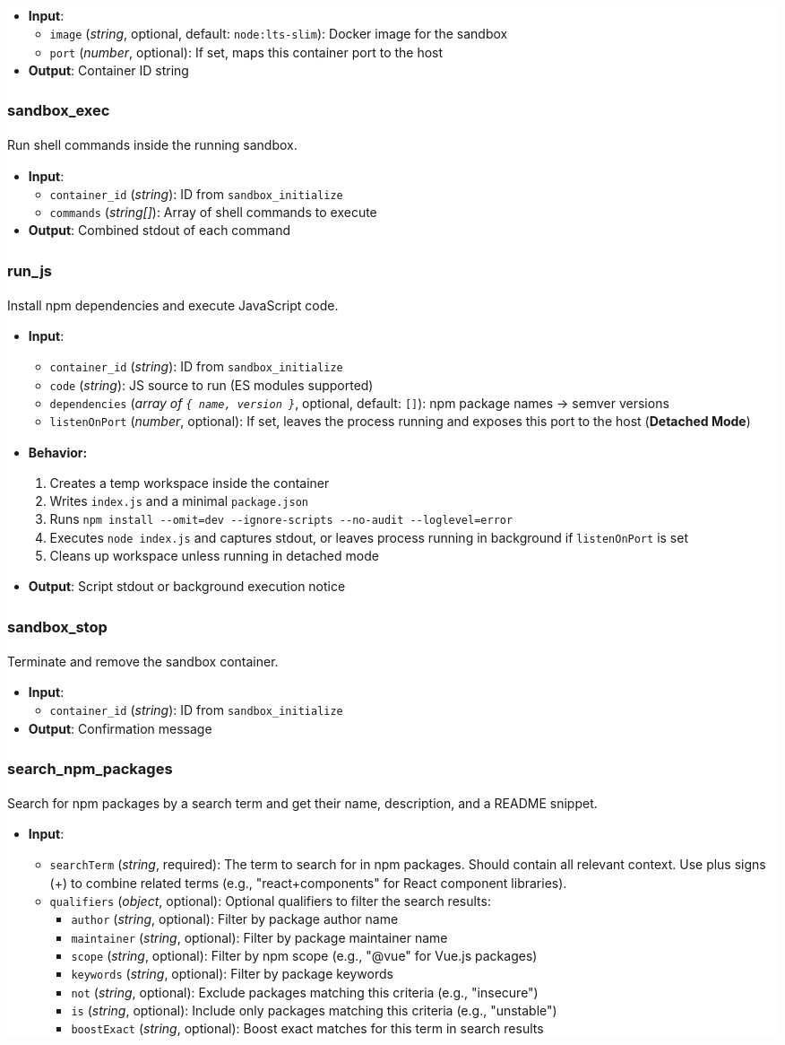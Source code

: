 - **Input**:
  - `image` (_string_, optional, default: `node:lts-slim`): Docker image for the sandbox
  - `port` (_number_, optional): If set, maps this container port to the host
- **Output**: Container ID string

### sandbox_exec

Run shell commands inside the running sandbox.

- **Input**:
  - `container_id` (_string_): ID from `sandbox_initialize`
  - `commands` (_string[]_): Array of shell commands to execute
- **Output**: Combined stdout of each command

### run_js

Install npm dependencies and execute JavaScript code.

- **Input**:

  - `container_id` (_string_): ID from `sandbox_initialize`
  - `code` (_string_): JS source to run (ES modules supported)
  - `dependencies` (_array of `{ name, version }`_, optional, default: `[]`): npm package names → semver versions
  - `listenOnPort` (_number_, optional): If set, leaves the process running and exposes this port to the host (**Detached Mode**)

- **Behavior:**

  1. Creates a temp workspace inside the container
  2. Writes `index.js` and a minimal `package.json`
  3. Runs `npm install --omit=dev --ignore-scripts --no-audit --loglevel=error`
  4. Executes `node index.js` and captures stdout, or leaves process running in background if `listenOnPort` is set
  5. Cleans up workspace unless running in detached mode

- **Output**: Script stdout or background execution notice

### sandbox_stop

Terminate and remove the sandbox container.

- **Input**:
  - `container_id` (_string_): ID from `sandbox_initialize`
- **Output**: Confirmation message

### search_npm_packages

Search for npm packages by a search term and get their name, description, and a README snippet.

- **Input**:

  - `searchTerm` (_string_, required): The term to search for in npm packages. Should contain all relevant context. Use plus signs (+) to combine related terms (e.g., "react+components" for React component libraries).
  - `qualifiers` (_object_, optional): Optional qualifiers to filter the search results:
    - `author` (_string_, optional): Filter by package author name
    - `maintainer` (_string_, optional): Filter by package maintainer name
    - `scope` (_string_, optional): Filter by npm scope (e.g., "@vue" for Vue.js packages)
    - `keywords` (_string_, optional): Filter by package keywords
    - `not` (_string_, optional): Exclude packages matching this criteria (e.g., "insecure")
    - `is` (_string_, optional): Include only packages matching this criteria (e.g., "unstable")
    - `boostExact` (_string_, optional): Boost exact matches for this term in search results
